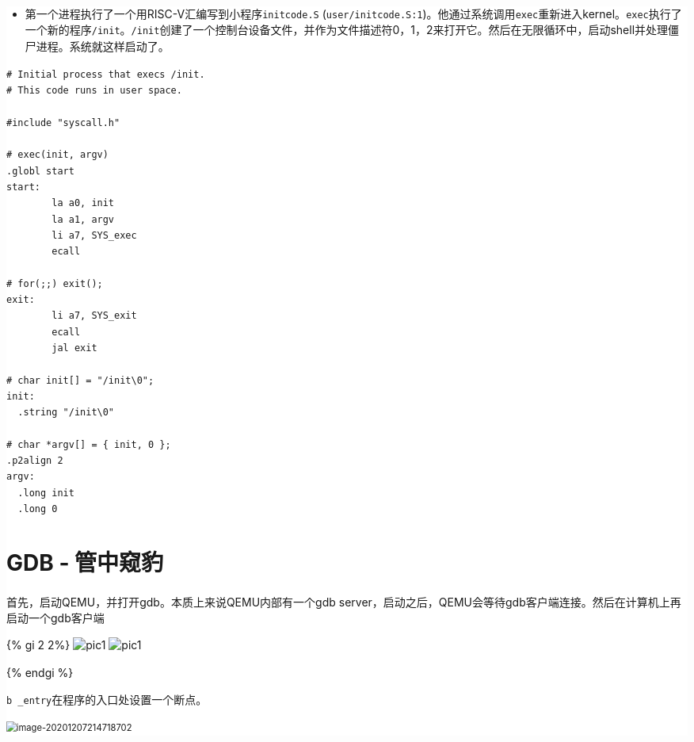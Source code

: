 * 第一个进程执行了一个用RISC-V汇编写到小程序`initcode.S` (`user/initcode.S:1`)。他通过系统调用`exec`重新进入kernel。`exec`执行了一个新的程序`/init`。`/init`创建了一个控制台设备文件，并作为文件描述符0，1，2来打开它。然后在无限循环中，启动shell并处理僵尸进程。系统就这样启动了。

```assembly
# Initial process that execs /init.
# This code runs in user space.

#include "syscall.h"

# exec(init, argv)
.globl start
start:
        la a0, init
        la a1, argv
        li a7, SYS_exec
        ecall

# for(;;) exit();
exit:
        li a7, SYS_exit
        ecall
        jal exit

# char init[] = "/init\0";
init:
  .string "/init\0"

# char *argv[] = { init, 0 };
.p2align 2
argv:
  .long init
  .long 0

```





# GDB - 管中窥豹

首先，启动QEMU，并打开gdb。本质上来说QEMU内部有一个gdb server，启动之后，QEMU会等待gdb客户端连接。然后在计算机上再启动一个gdb客户端

{% gi 2 2%}
  ![pic1](image-20201207213216980.png)
  ![pic1](image-20201207213311003.png)

{% endgi %}

`b _entry`在程序的入口处设置一个断点。

<img src="image-20201207214718702.png" alt="image-20201207214718702" style="zoom:80%;" />
